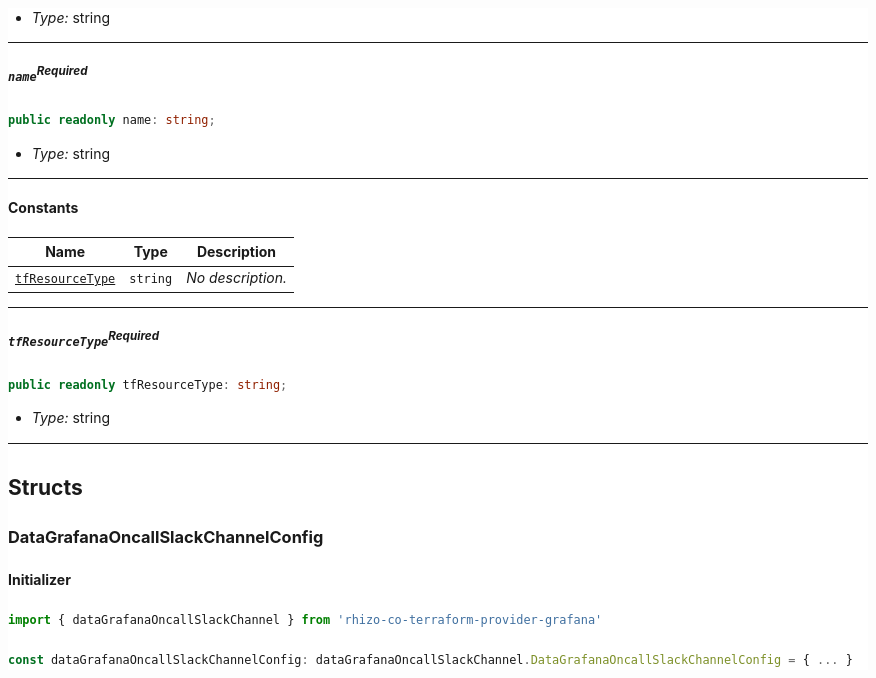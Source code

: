 - *Type:* string

---

##### `name`<sup>Required</sup> <a name="name" id="rhizo-co-terraform-provider-grafana.dataGrafanaOncallSlackChannel.DataGrafanaOncallSlackChannel.property.name"></a>

```typescript
public readonly name: string;
```

- *Type:* string

---

#### Constants <a name="Constants" id="Constants"></a>

| **Name** | **Type** | **Description** |
| --- | --- | --- |
| <code><a href="#rhizo-co-terraform-provider-grafana.dataGrafanaOncallSlackChannel.DataGrafanaOncallSlackChannel.property.tfResourceType">tfResourceType</a></code> | <code>string</code> | *No description.* |

---

##### `tfResourceType`<sup>Required</sup> <a name="tfResourceType" id="rhizo-co-terraform-provider-grafana.dataGrafanaOncallSlackChannel.DataGrafanaOncallSlackChannel.property.tfResourceType"></a>

```typescript
public readonly tfResourceType: string;
```

- *Type:* string

---

## Structs <a name="Structs" id="Structs"></a>

### DataGrafanaOncallSlackChannelConfig <a name="DataGrafanaOncallSlackChannelConfig" id="rhizo-co-terraform-provider-grafana.dataGrafanaOncallSlackChannel.DataGrafanaOncallSlackChannelConfig"></a>

#### Initializer <a name="Initializer" id="rhizo-co-terraform-provider-grafana.dataGrafanaOncallSlackChannel.DataGrafanaOncallSlackChannelConfig.Initializer"></a>

```typescript
import { dataGrafanaOncallSlackChannel } from 'rhizo-co-terraform-provider-grafana'

const dataGrafanaOncallSlackChannelConfig: dataGrafanaOncallSlackChannel.DataGrafanaOncallSlackChannelConfig = { ... }
```
